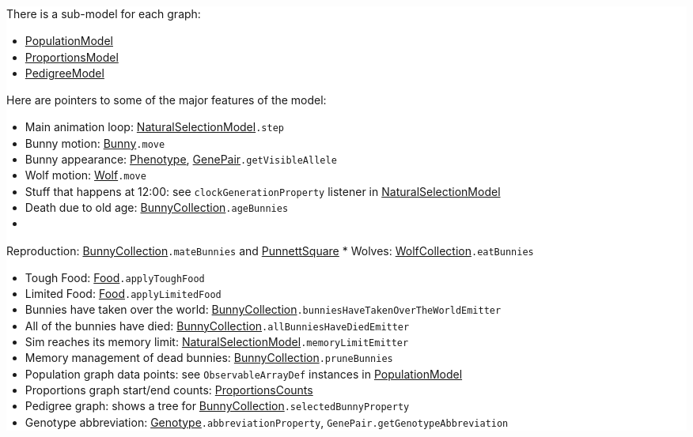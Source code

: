 There is a sub-model for each graph:

* [PopulationModel](https://github.com/phetsims/natural-selection/blob/main/js/common/model/PopulationModel.js)
* [ProportionsModel](https://github.com/phetsims/natural-selection/blob/main/js/common/model/ProportionsModel.js)
* [PedigreeModel](https://github.com/phetsims/natural-selection/blob/main/js/common/model/PedigreeModel.js)

Here are pointers to some of the major features of the model:

* Main animation
  loop: [NaturalSelectionModel](https://github.com/phetsims/natural-selection/blob/main/js/common/model/NaturalSelectionModel.js)`.step`
* Bunny motion: [Bunny](https://github.com/phetsims/natural-selection/blob/main/js/common/model/Bunny.js)`.move`
* Bunny
  appearance: [Phenotype](https://github.com/phetsims/natural-selection/blob/main/js/common/model/Phenotype.js), [GenePair](https://github.com/phetsims/natural-selection/blob/main/js/common/model/GenePair.js)`.getVisibleAllele`
* Wolf motion: [Wolf](https://github.com/phetsims/natural-selection/blob/main/js/common/model/Wolf.js)`.move`
* Stuff that happens at 12:00: see `clockGenerationProperty` listener
  in [NaturalSelectionModel](https://github.com/phetsims/natural-selection/blob/main/js/common/model/NaturalSelectionModel.js)
* Death due to old
  age: [BunnyCollection](https://github.com/phetsims/natural-selection/blob/main/js/common/model/BunnyCollection.js)`.ageBunnies`
*
Reproduction: [BunnyCollection](https://github.com/phetsims/natural-selection/blob/main/js/common/model/BunnyCollection.js)`.mateBunnies`
and [PunnettSquare](https://github.com/phetsims/natural-selection/blob/main/js/common/model/PunnettSquare.js)
*
Wolves: [WolfCollection](https://github.com/phetsims/natural-selection/blob/main/js/common/model/WolfCollection.js)`.eatBunnies`
* Tough Food: [Food](https://github.com/phetsims/natural-selection/blob/main/js/common/model/Food.js)`.applyToughFood`
* Limited
  Food: [Food](https://github.com/phetsims/natural-selection/blob/main/js/common/model/Food.js)`.applyLimitedFood`
* Bunnies have taken over the
  world: [BunnyCollection](https://github.com/phetsims/natural-selection/blob/main/js/common/model/BunnyCollection.js)`.bunniesHaveTakenOverTheWorldEmitter`
* All of the bunnies have
  died: [BunnyCollection](https://github.com/phetsims/natural-selection/blob/main/js/common/model/BunnyCollection.js)`.allBunniesHaveDiedEmitter`
* Sim reaches its memory
  limit: [NaturalSelectionModel](https://github.com/phetsims/natural-selection/blob/main/js/common/model/NaturalSelectionModel.js)`.memoryLimitEmitter`
* Memory management of dead
  bunnies: [BunnyCollection](https://github.com/phetsims/natural-selection/blob/main/js/common/model/BunnyCollection.js)`.pruneBunnies`
* Population graph data points: see `ObservableArrayDef` instances
  in [PopulationModel](https://github.com/phetsims/natural-selection/blob/main/js/common/model/PopulationModel.js)
* Proportions graph start/end
  counts: [ProportionsCounts](https://github.com/phetsims/natural-selection/blob/main/js/common/model/ProportionCounts.js)
* Pedigree graph: shows a tree
  for [BunnyCollection](https://github.com/phetsims/natural-selection/blob/main/js/common/model/BunnyCollection.js)`.selectedBunnyProperty`
* Genotype
  abbreviation: [Genotype](https://github.com/phetsims/natural-selection/blob/main/js/common/model/Genotype.js)`.abbreviationProperty`, `GenePair.getGenotypeAbbreviation`